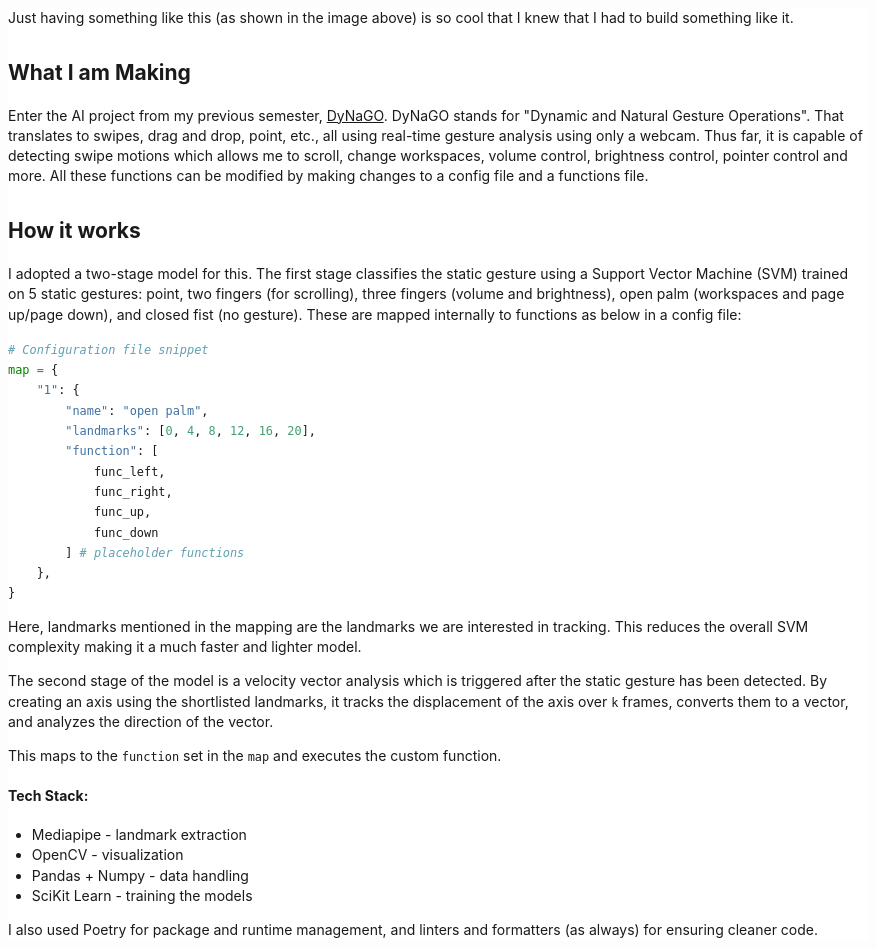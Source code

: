 Just having something like this (as shown in the image above) is so cool that I knew that I had to build something like it.

## What I am Making

Enter the AI project from my previous semester, [DyNaGO](https://github.com/KreativeThinker/dynago). DyNaGO stands for "Dynamic and Natural Gesture Operations". That translates to swipes, drag and drop, point, etc., all using real-time gesture analysis using only a webcam. Thus far, it is capable of detecting swipe motions which allows me to scroll, change workspaces, volume control, brightness control, pointer control and more. All these functions can be modified by making changes to a config file and a functions file.

## How it works

I adopted a two-stage model for this. The first stage classifies the static gesture using a Support Vector Machine (SVM) trained on 5 static gestures: point, two fingers (for scrolling), three fingers (volume and brightness), open palm (workspaces and page up/page down), and closed fist (no gesture). These are mapped internally to functions as below in a config file:

```py
# Configuration file snippet
map = {
	"1": {
	    "name": "open palm",
	    "landmarks": [0, 4, 8, 12, 16, 20],
	    "function": [
		    func_left,
		    func_right,
		    func_up,
		    func_down
		] # placeholder functions
	},
}
```

Here, landmarks mentioned in the mapping are the landmarks we are interested in tracking. This reduces the overall SVM complexity making it a much faster and lighter model.

The second stage of the model is a velocity vector analysis which is triggered after the static gesture has been detected. By creating an axis using the shortlisted landmarks, it tracks the displacement of the axis over `k` frames, converts them to a vector, and analyzes the direction of the vector.

This maps to the `function` set in the `map` and executes the custom function.

#### Tech Stack:

- Mediapipe - landmark extraction
- OpenCV - visualization
- Pandas + Numpy - data handling
- SciKit Learn - training the models

I also used Poetry for package and runtime management, and linters and formatters (as always) for ensuring cleaner code.
